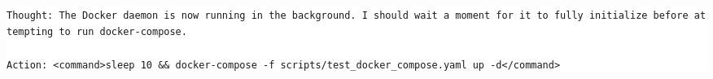 ```
Thought: The Docker daemon is now running in the background. I should wait a moment for it to fully initialize before attempting to run docker-compose.

Action: <command>sleep 10 && docker-compose -f scripts/test_docker_compose.yaml up -d</command>